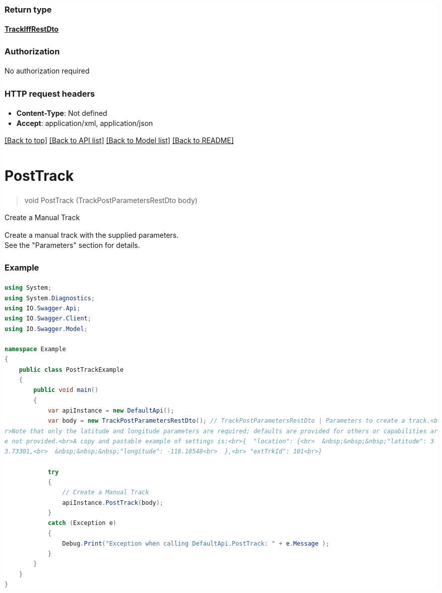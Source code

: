 ### Return type

[**TrackIffRestDto**](TrackIffRestDto.md)

### Authorization

No authorization required

### HTTP request headers

 - **Content-Type**: Not defined
 - **Accept**: application/xml, application/json

[[Back to top]](#) [[Back to API list]](../README.md#documentation-for-api-endpoints) [[Back to Model list]](../README.md#documentation-for-models) [[Back to README]](../README.md)
<a name="posttrack"></a>
# **PostTrack**
> void PostTrack (TrackPostParametersRestDto body)

Create a Manual Track

Create a manual track with the supplied parameters.<br>See the \"Parameters\" section for details.

### Example
```csharp
using System;
using System.Diagnostics;
using IO.Swagger.Api;
using IO.Swagger.Client;
using IO.Swagger.Model;

namespace Example
{
    public class PostTrackExample
    {
        public void main()
        {
            var apiInstance = new DefaultApi();
            var body = new TrackPostParametersRestDto(); // TrackPostParametersRestDto | Parameters to create a track.<br>Note that only the latitude and longitude parameters are required; defaults are provided for others or capabilities are not provided.<br>A copy and pastable example of settings is:<br>{  "location": {<br>  &nbsp;&nbsp;&nbsp;"latitude": 33.73301,<br>  &nbsp;&nbsp;&nbsp;"longitude": -118.18548<br>  },<br> "extTrkId": 101<br>}

            try
            {
                // Create a Manual Track
                apiInstance.PostTrack(body);
            }
            catch (Exception e)
            {
                Debug.Print("Exception when calling DefaultApi.PostTrack: " + e.Message );
            }
        }
    }
}
```
